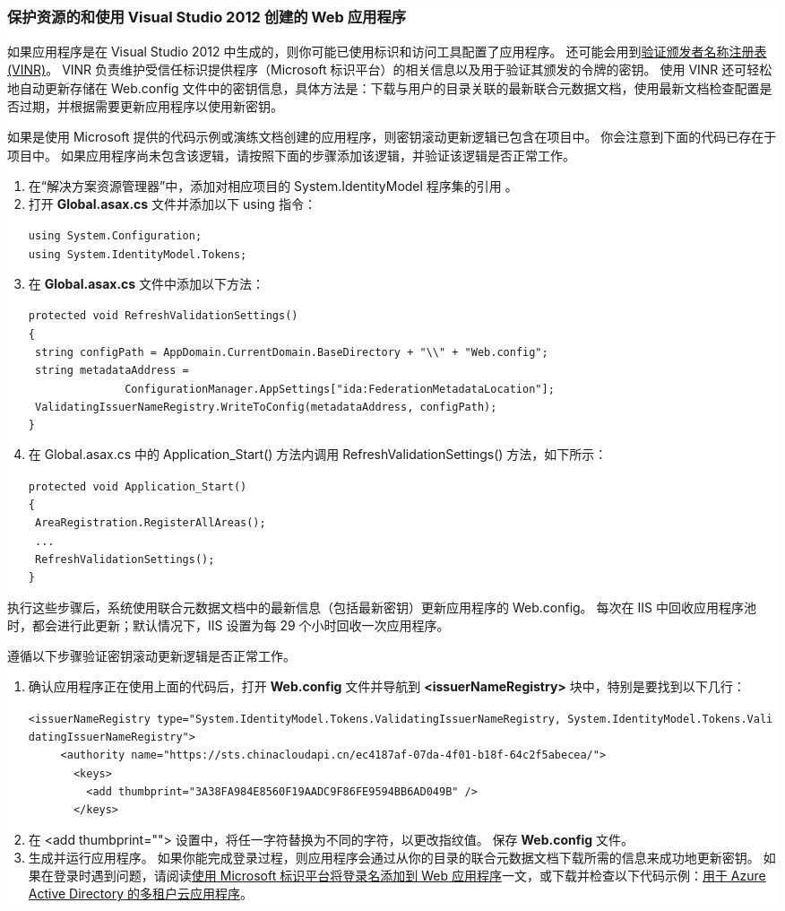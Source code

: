 ### <a name="web-applications-protecting-resources-and-created-with-visual-studio-2012"></a><a name="vs2012"></a>保护资源的和使用 Visual Studio 2012 创建的 Web 应用程序
如果应用程序是在 Visual Studio 2012 中生成的，则你可能已使用标识和访问工具配置了应用程序。 还可能会用到[验证颁发者名称注册表 (VINR)](https://docs.microsoft.com/previous-versions/dotnet/framework/security/validating-issuer-name-registry)。 VINR 负责维护受信任标识提供程序（Microsoft 标识平台）的相关信息以及用于验证其颁发的令牌的密钥。 使用 VINR 还可轻松地自动更新存储在 Web.config 文件中的密钥信息，具体方法是：下载与用户的目录关联的最新联合元数据文档，使用最新文档检查配置是否过期，并根据需要更新应用程序以使用新密钥。

如果是使用 Microsoft 提供的代码示例或演练文档创建的应用程序，则密钥滚动更新逻辑已包含在项目中。 你会注意到下面的代码已存在于项目中。 如果应用程序尚未包含该逻辑，请按照下面的步骤添加该逻辑，并验证该逻辑是否正常工作。

1. 在“解决方案资源管理器”中，添加对相应项目的 System.IdentityModel 程序集的引用   。
2. 打开 **Global.asax.cs** 文件并添加以下 using 指令：
   ```
   using System.Configuration;
   using System.IdentityModel.Tokens;
   ```
3. 在 **Global.asax.cs** 文件中添加以下方法：
   ```
   protected void RefreshValidationSettings()
   {
    string configPath = AppDomain.CurrentDomain.BaseDirectory + "\\" + "Web.config";
    string metadataAddress =
                  ConfigurationManager.AppSettings["ida:FederationMetadataLocation"];
    ValidatingIssuerNameRegistry.WriteToConfig(metadataAddress, configPath);
   }
   ```
4. 在 Global.asax.cs 中的 Application_Start() 方法内调用 RefreshValidationSettings() 方法，如下所示：   
   ```
   protected void Application_Start()
   {
    AreaRegistration.RegisterAllAreas();
    ...
    RefreshValidationSettings();
   }
   ```

执行这些步骤后，系统使用联合元数据文档中的最新信息（包括最新密钥）更新应用程序的 Web.config。 每次在 IIS 中回收应用程序池时，都会进行此更新；默认情况下，IIS 设置为每 29 个小时回收一次应用程序。

遵循以下步骤验证密钥滚动更新逻辑是否正常工作。

1. 确认应用程序正在使用上面的代码后，打开 **Web.config** 文件并导航到 **\<issuerNameRegistry>** 块中，特别是要找到以下几行：
   ```
   <issuerNameRegistry type="System.IdentityModel.Tokens.ValidatingIssuerNameRegistry, System.IdentityModel.Tokens.ValidatingIssuerNameRegistry">
        <authority name="https://sts.chinacloudapi.cn/ec4187af-07da-4f01-b18f-64c2f5abecea/">
          <keys>
            <add thumbprint="3A38FA984E8560F19AADC9F86FE9594BB6AD049B" />
          </keys>
   ```
2. 在 \<add thumbprint=""> 设置中，将任一字符替换为不同的字符，以更改指纹值。 保存 **Web.config** 文件。
3. 生成并运行应用程序。 如果你能完成登录过程，则应用程序会通过从你的目录的联合元数据文档下载所需的信息来成功地更新密钥。 如果在登录时遇到问题，请阅读[使用 Microsoft 标识平台将登录名添加到 Web 应用程序](https://github.com/Azure-Samples/active-directory-dotnet-webapp-openidconnect)一文，或下载并检查以下代码示例：[用于 Azure Active Directory 的多租户云应用程序](https://code.msdn.microsoft.com/multi-tenant-cloud-8015b84b)。
